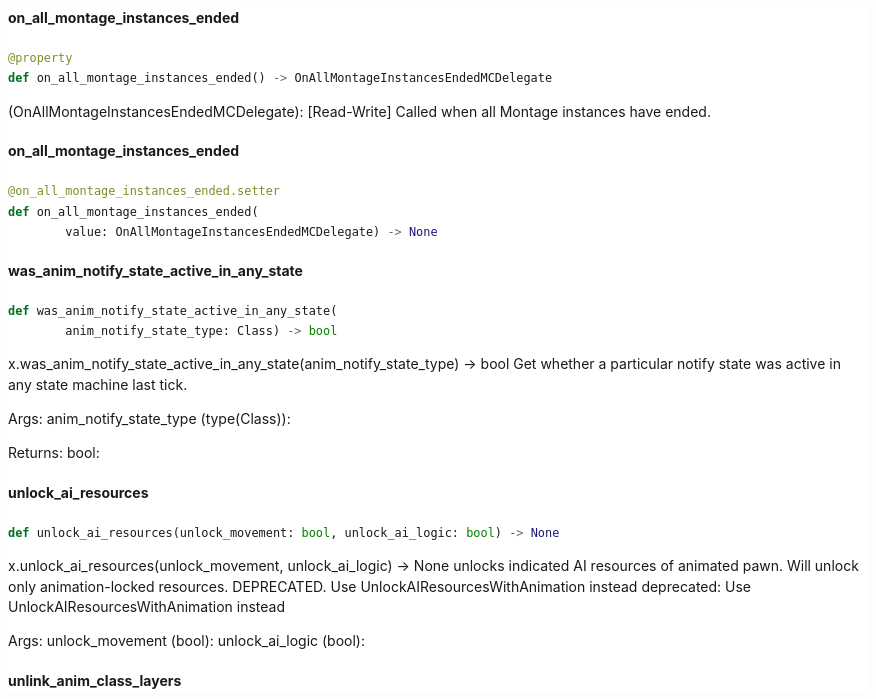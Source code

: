 <a id="unreal.AnimInstance.on_all_montage_instances_ended"></a>

#### on_all_montage_instances_ended

```python
@property
def on_all_montage_instances_ended() -> OnAllMontageInstancesEndedMCDelegate
```

(OnAllMontageInstancesEndedMCDelegate):  [Read-Write] Called when all Montage instances have ended.

<a id="unreal.AnimInstance.on_all_montage_instances_ended"></a>

#### on_all_montage_instances_ended

```python
@on_all_montage_instances_ended.setter
def on_all_montage_instances_ended(
        value: OnAllMontageInstancesEndedMCDelegate) -> None
```

<a id="unreal.AnimInstance.was_anim_notify_state_active_in_any_state"></a>

#### was_anim_notify_state_active_in_any_state

```python
def was_anim_notify_state_active_in_any_state(
        anim_notify_state_type: Class) -> bool
```

x.was_anim_notify_state_active_in_any_state(anim_notify_state_type) -> bool
Get whether a particular notify state was active in any state machine last tick.

Args:
    anim_notify_state_type (type(Class)): 

Returns:
    bool:

<a id="unreal.AnimInstance.unlock_ai_resources"></a>

#### unlock_ai_resources

```python
def unlock_ai_resources(unlock_movement: bool, unlock_ai_logic: bool) -> None
```

x.unlock_ai_resources(unlock_movement, unlock_ai_logic) -> None
unlocks indicated AI resources of animated pawn. Will unlock only animation-locked resources.
    DEPRECATED. Use UnlockAIResourcesWithAnimation instead
deprecated: Use UnlockAIResourcesWithAnimation instead

Args:
    unlock_movement (bool): 
    unlock_ai_logic (bool):

<a id="unreal.AnimInstance.unlink_anim_class_layers"></a>

#### unlink_anim_class_layers
